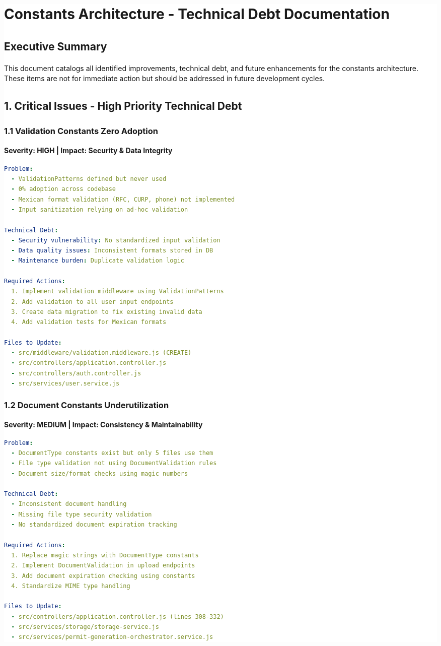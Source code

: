 # Constants Architecture - Technical Debt Documentation

## Executive Summary
This document catalogs all identified improvements, technical debt, and future enhancements for the constants architecture. These items are not for immediate action but should be addressed in future development cycles.

## 1. Critical Issues - High Priority Technical Debt

### 1.1 Validation Constants Zero Adoption
**Severity: HIGH | Impact: Security & Data Integrity**

```yaml
Problem:
  - ValidationPatterns defined but never used
  - 0% adoption across codebase
  - Mexican format validation (RFC, CURP, phone) not implemented
  - Input sanitization relying on ad-hoc validation

Technical Debt:
  - Security vulnerability: No standardized input validation
  - Data quality issues: Inconsistent formats stored in DB
  - Maintenance burden: Duplicate validation logic

Required Actions:
  1. Implement validation middleware using ValidationPatterns
  2. Add validation to all user input endpoints
  3. Create data migration to fix existing invalid data
  4. Add validation tests for Mexican formats

Files to Update:
  - src/middleware/validation.middleware.js (CREATE)
  - src/controllers/application.controller.js
  - src/controllers/auth.controller.js
  - src/services/user.service.js
```

### 1.2 Document Constants Underutilization
**Severity: MEDIUM | Impact: Consistency & Maintainability**

```yaml
Problem:
  - DocumentType constants exist but only 5 files use them
  - File type validation not using DocumentValidation rules
  - Document size/format checks using magic numbers

Technical Debt:
  - Inconsistent document handling
  - Missing file type security validation
  - No standardized document expiration tracking

Required Actions:
  1. Replace magic strings with DocumentType constants
  2. Implement DocumentValidation in upload endpoints
  3. Add document expiration checking using constants
  4. Standardize MIME type handling

Files to Update:
  - src/controllers/application.controller.js (lines 308-332)
  - src/services/storage/storage-service.js
  - src/services/permit-generation-orchestrator.service.js
```